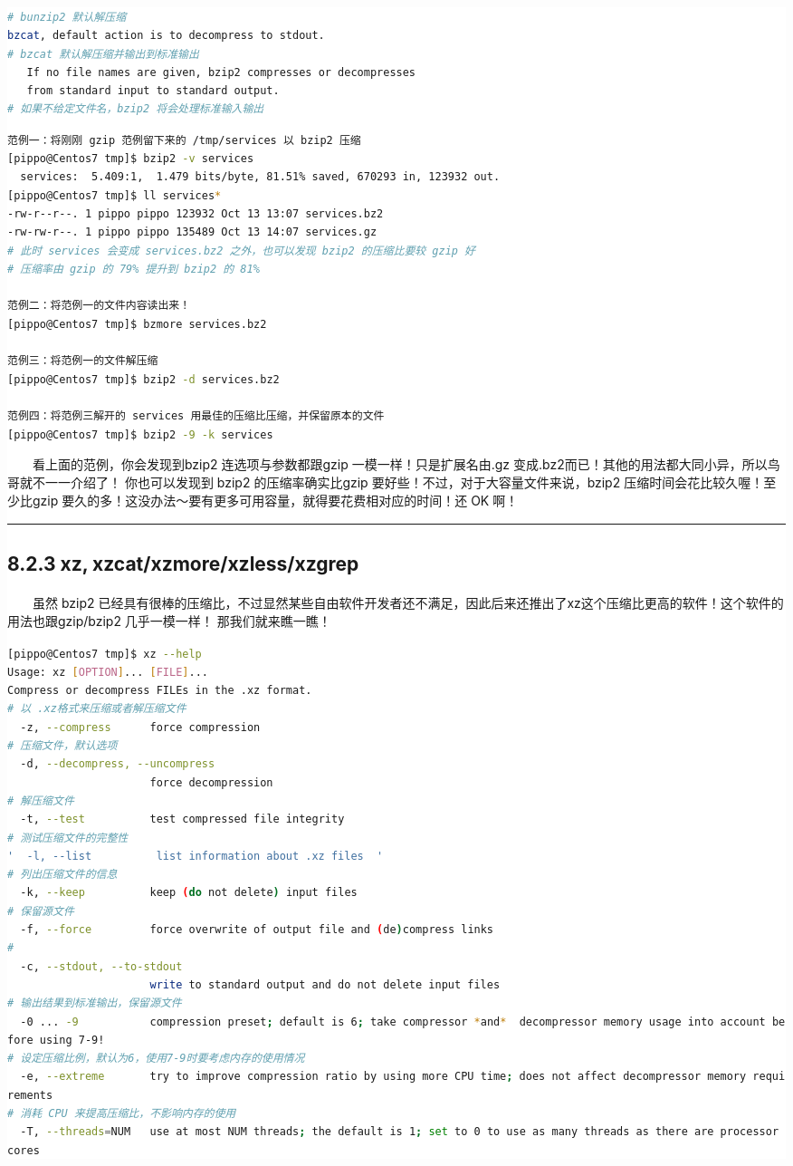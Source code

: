 ```bash
# bunzip2 默认解压缩
bzcat, default action is to decompress to stdout.
# bzcat 默认解压缩并输出到标准输出
   If no file names are given, bzip2 compresses or decompresses
   from standard input to standard output. 
# 如果不给定文件名，bzip2 将会处理标准输入输出
```
```bash
范例一：将刚刚 gzip 范例留下来的 /tmp/services 以 bzip2 压缩
[pippo@Centos7 tmp]$ bzip2 -v services
  services:  5.409:1,  1.479 bits/byte, 81.51% saved, 670293 in, 123932 out.
[pippo@Centos7 tmp]$ ll services*
-rw-r--r--. 1 pippo pippo 123932 Oct 13 13:07 services.bz2
-rw-rw-r--. 1 pippo pippo 135489 Oct 13 14:07 services.gz
# 此时 services 会变成 services.bz2 之外，也可以发现 bzip2 的压缩比要较 gzip 好
# 压缩率由 gzip 的 79% 提升到 bzip2 的 81% 

范例二：将范例一的文件内容读出来！
[pippo@Centos7 tmp]$ bzmore services.bz2

范例三：将范例一的文件解压缩
[pippo@Centos7 tmp]$ bzip2 -d services.bz2

范例四：将范例三解开的 services 用最佳的压缩比压缩，并保留原本的文件
[pippo@Centos7 tmp]$ bzip2 -9 -k services
```
&ensp;&ensp;&ensp;&ensp;看上面的范例，你会发现到bzip2 连选项与参数都跟gzip 一模一样！只是扩展名由.gz 变成.bz2而已！其他的用法都大同小异，所以鸟哥就不一一介绍了！ 你也可以发现到 bzip2 的压缩率确实比gzip 要好些！不过，对于大容量文件来说，bzip2 压缩时间会花比较久喔！至少比gzip 要久的多！这没办法～要有更多可用容量，就得要花费相对应的时间！还 OK 啊！
*********  
## 8.2.3 xz, xzcat/xzmore/xzless/xzgrep
&ensp;&ensp;&ensp;&ensp;虽然 bzip2 已经具有很棒的压缩比，不过显然某些自由软件开发者还不满足，因此后来还推出了xz这个压缩比更高的软件！这个软件的用法也跟gzip/bzip2 几乎一模一样！ 那我们就来瞧一瞧！  
```bash
[pippo@Centos7 tmp]$ xz --help 
Usage: xz [OPTION]... [FILE]...
Compress or decompress FILEs in the .xz format.
# 以 .xz格式来压缩或者解压缩文件
  -z, --compress      force compression
# 压缩文件，默认选项
  -d, --decompress, --uncompress
                      force decompression
# 解压缩文件
  -t, --test          test compressed file integrity
# 测试压缩文件的完整性
'  -l, --list          list information about .xz files  '
# 列出压缩文件的信息
  -k, --keep          keep (do not delete) input files
# 保留源文件
  -f, --force         force overwrite of output file and (de)compress links
# 
  -c, --stdout, --to-stdout
                      write to standard output and do not delete input files
# 输出结果到标准输出，保留源文件
  -0 ... -9           compression preset; default is 6; take compressor *and*  decompressor memory usage into account before using 7-9!
# 设定压缩比例，默认为6，使用7-9时要考虑内存的使用情况
  -e, --extreme       try to improve compression ratio by using more CPU time; does not affect decompressor memory requirements
# 消耗 CPU 来提高压缩比，不影响内存的使用
  -T, --threads=NUM   use at most NUM threads; the default is 1; set to 0 to use as many threads as there are processor cores
```